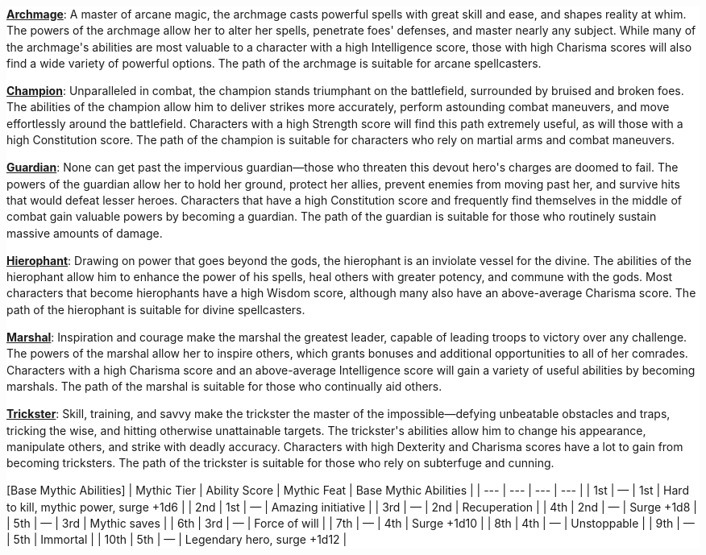 [**Archmage**](../mythicAdventures_dir/mythicHeroes_dir/archmage): A master of arcane magic, the archmage casts powerful spells with great skill and ease, and shapes reality at whim. The powers of the archmage allow her to alter her spells, penetrate foes' defenses, and master nearly any subject. While many of the archmage's abilities are most valuable to a character with a high Intelligence score, those with high Charisma scores will also find a wide variety of powerful options. The path of the archmage is suitable for arcane spellcasters.

[**Champion**](../mythicAdventures_dir/mythicHeroes_dir/champion): Unparalleled in combat, the champion stands triumphant on the battlefield, surrounded by bruised and broken foes. The abilities of the champion allow him to deliver strikes more accurately, perform astounding combat maneuvers, and move effortlessly around the battlefield. Characters with a high Strength score will find this path extremely useful, as will those with a high Constitution score. The path of the champion is suitable for characters who rely on martial arms and combat maneuvers.

[**Guardian**](../mythicAdventures_dir/mythicHeroes_dir/guardian): None can get past the impervious guardian—those who threaten this devout hero's charges are doomed to fail. The powers of the guardian allow her to hold her ground, protect her allies, prevent enemies from moving past her, and survive hits that would defeat lesser heroes. Characters that have a high Constitution score and frequently find themselves in the middle of combat gain valuable powers by becoming a guardian. The path of the guardian is suitable for those who routinely sustain massive amounts of damage.

[**Hierophant**](../mythicAdventures_dir/mythicHeroes_dir/hierophant): Drawing on power that goes beyond the gods, the hierophant is an inviolate vessel for the divine. The abilities of the hierophant allow him to enhance the power of his spells, heal others with greater potency, and commune with the gods. Most characters that become hierophants have a high Wisdom score, although many also have an above-average Charisma score. The path of the hierophant is suitable for divine spellcasters.

[**Marshal**](../mythicAdventures_dir/mythicHeroes_dir/marshal): Inspiration and courage make the marshal the greatest leader, capable of leading troops to victory over any challenge. The powers of the marshal allow her to inspire others, which grants bonuses and additional opportunities to all of her comrades. Characters with a high Charisma score and an above-average Intelligence score will gain a variety of useful abilities by becoming marshals. The path of the marshal is suitable for those who continually aid others.

[**Trickster**](../mythicAdventures_dir/mythicHeroes_dir/trickster): Skill, training, and savvy make the trickster the master of the impossible—defying unbeatable obstacles and traps, tricking the wise, and hitting otherwise unattainable targets. The trickster's abilities allow him to change his appearance, manipulate others, and strike with deadly accuracy. Characters with high Dexterity and Charisma scores have a lot to gain from becoming tricksters. The path of the trickster is suitable for those who rely on subterfuge and cunning.

[Base Mythic Abilities]
| Mythic Tier | Ability Score | Mythic Feat | Base Mythic Abilities |
| --- | --- | --- | --- |
| 1st | — | 1st | Hard to kill, mythic power, surge +1d6 |
| 2nd | 1st | — | Amazing initiative |
| 3rd | — | 2nd | Recuperation |
| 4th | 2nd | — | Surge +1d8 |
| 5th | — | 3rd | Mythic saves |
| 6th | 3rd | — | Force of will |
| 7th | — | 4th | Surge +1d10 |
| 8th | 4th | — | Unstoppable |
| 9th | — | 5th | Immortal |
| 10th | 5th | — | Legendary hero, surge +1d12 |
